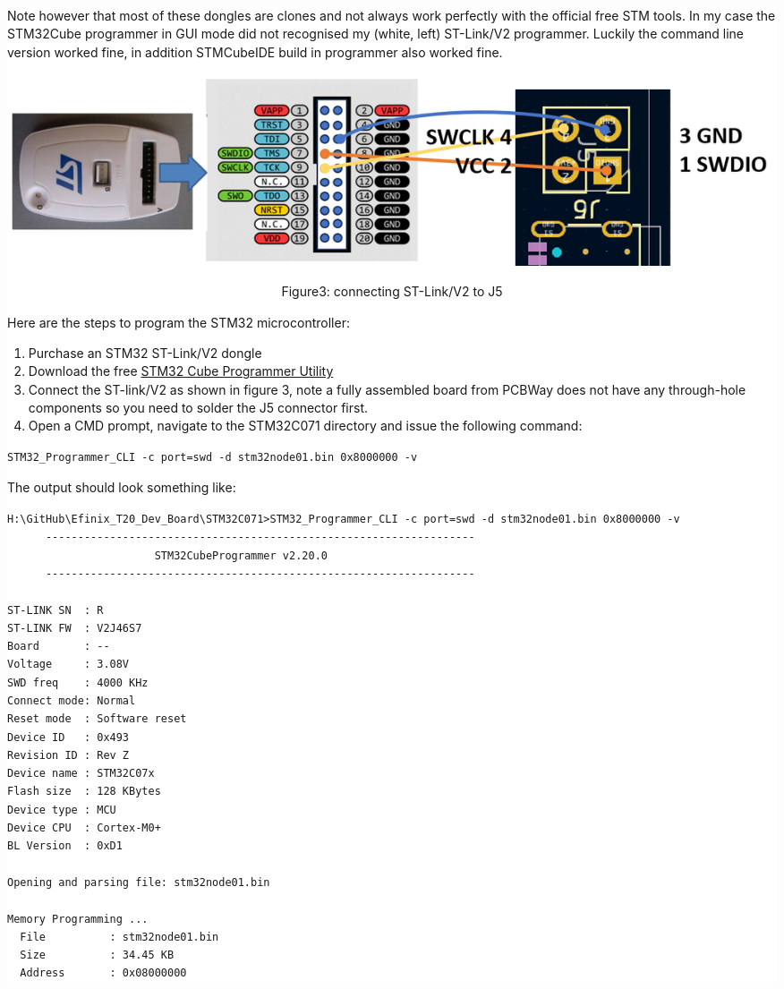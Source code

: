Note however that most of these dongles are clones and not always work perfectly with the official free STM tools. In my case the STM32Cube programmer in GUI mode did not recognised my (white, left) ST-Link/V2 programmer. Luckily the command line version worked fine, in addition STMCubeIDE build in programmer also worked fine.


<p align="center">
<img src="stlink_v2.png" alt="ST-Link/V2 connection"/>
</p>
<p align="center">
Figure3: connecting ST-Link/V2 to J5
</p>

Here are the steps to program the STM32 microcontroller:

1) Purchase an STM32 ST-Link/V2 dongle
2) Download the free [STM32 Cube Programmer Utility](https://www.st.com/en/development-tools/stm32cubeprog.html)
3) Connect the ST-link/V2 as shown in figure 3, note a fully assembled board from PCBWay does not have any through-hole components so you need to solder the J5 connector first.
4) Open a CMD prompt, navigate to the STM32C071 directory and issue the following command:

```
STM32_Programmer_CLI -c port=swd -d stm32node01.bin 0x8000000 -v
```

The output should look something like:

```
H:\GitHub\Efinix_T20_Dev_Board\STM32C071>STM32_Programmer_CLI -c port=swd -d stm32node01.bin 0x8000000 -v
      -------------------------------------------------------------------
                       STM32CubeProgrammer v2.20.0
      -------------------------------------------------------------------

ST-LINK SN  : R
ST-LINK FW  : V2J46S7
Board       : --
Voltage     : 3.08V
SWD freq    : 4000 KHz
Connect mode: Normal
Reset mode  : Software reset
Device ID   : 0x493
Revision ID : Rev Z
Device name : STM32C07x
Flash size  : 128 KBytes
Device type : MCU
Device CPU  : Cortex-M0+
BL Version  : 0xD1

Opening and parsing file: stm32node01.bin

Memory Programming ...
  File          : stm32node01.bin
  Size          : 34.45 KB
  Address       : 0x08000000
```